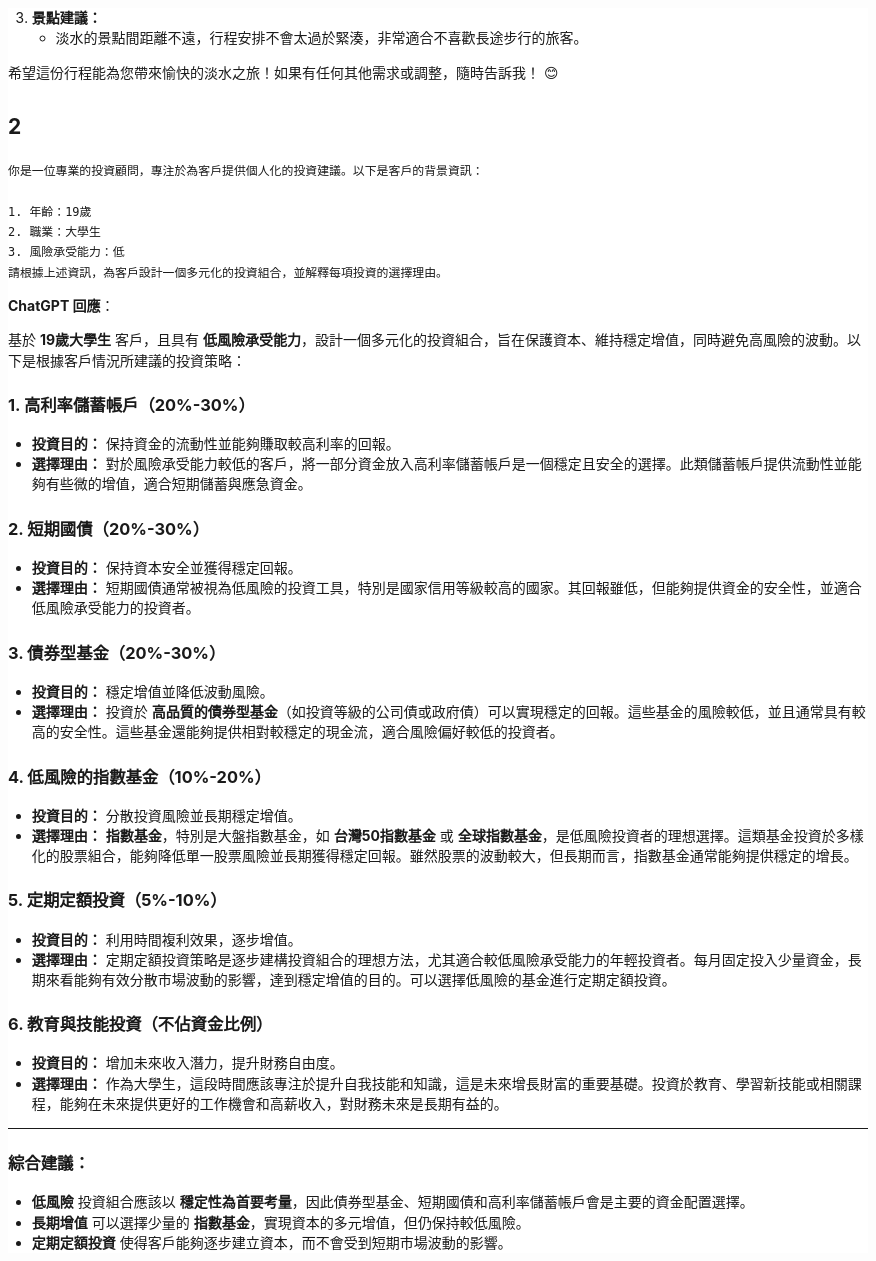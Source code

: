 3. **景點建議：**  
   - 淡水的景點間距離不遠，行程安排不會太過於緊湊，非常適合不喜歡長途步行的旅客。

希望這份行程能為您帶來愉快的淡水之旅！如果有任何其他需求或調整，隨時告訴我！ 😊

## 2
    你是一位專業的投資顧問，專注於為客戶提供個人化的投資建議。以下是客戶的背景資訊：

    1. 年齡：19歲
    2. 職業：大學生
    3. 風險承受能力：低 
    請根據上述資訊，為客戶設計一個多元化的投資組合，並解釋每項投資的選擇理由。

**ChatGPT 回應**：

基於 **19歲大學生** 客戶，且具有 **低風險承受能力**，設計一個多元化的投資組合，旨在保護資本、維持穩定增值，同時避免高風險的波動。以下是根據客戶情況所建議的投資策略：

### 1. **高利率儲蓄帳戶（20%-30%）**
   - **投資目的：** 保持資金的流動性並能夠賺取較高利率的回報。
   - **選擇理由：** 對於風險承受能力較低的客戶，將一部分資金放入高利率儲蓄帳戶是一個穩定且安全的選擇。此類儲蓄帳戶提供流動性並能夠有些微的增值，適合短期儲蓄與應急資金。

### 2. **短期國債（20%-30%）**
   - **投資目的：** 保持資本安全並獲得穩定回報。
   - **選擇理由：** 短期國債通常被視為低風險的投資工具，特別是國家信用等級較高的國家。其回報雖低，但能夠提供資金的安全性，並適合低風險承受能力的投資者。

### 3. **債券型基金（20%-30%）**
   - **投資目的：** 穩定增值並降低波動風險。
   - **選擇理由：** 投資於 **高品質的債券型基金**（如投資等級的公司債或政府債）可以實現穩定的回報。這些基金的風險較低，並且通常具有較高的安全性。這些基金還能夠提供相對較穩定的現金流，適合風險偏好較低的投資者。

### 4. **低風險的指數基金（10%-20%）**
   - **投資目的：** 分散投資風險並長期穩定增值。
   - **選擇理由：** **指數基金**，特別是大盤指數基金，如 **台灣50指數基金** 或 **全球指數基金**，是低風險投資者的理想選擇。這類基金投資於多樣化的股票組合，能夠降低單一股票風險並長期獲得穩定回報。雖然股票的波動較大，但長期而言，指數基金通常能夠提供穩定的增長。

### 5. **定期定額投資（5%-10%）**
   - **投資目的：** 利用時間複利效果，逐步增值。
   - **選擇理由：** 定期定額投資策略是逐步建構投資組合的理想方法，尤其適合較低風險承受能力的年輕投資者。每月固定投入少量資金，長期來看能夠有效分散市場波動的影響，達到穩定增值的目的。可以選擇低風險的基金進行定期定額投資。

### 6. **教育與技能投資（不佔資金比例）**
   - **投資目的：** 增加未來收入潛力，提升財務自由度。
   - **選擇理由：** 作為大學生，這段時間應該專注於提升自我技能和知識，這是未來增長財富的重要基礎。投資於教育、學習新技能或相關課程，能夠在未來提供更好的工作機會和高薪收入，對財務未來是長期有益的。

---

### **綜合建議：**
- **低風險** 投資組合應該以 **穩定性為首要考量**，因此債券型基金、短期國債和高利率儲蓄帳戶會是主要的資金配置選擇。
- **長期增值** 可以選擇少量的 **指數基金**，實現資本的多元增值，但仍保持較低風險。
- **定期定額投資** 使得客戶能夠逐步建立資本，而不會受到短期市場波動的影響。
